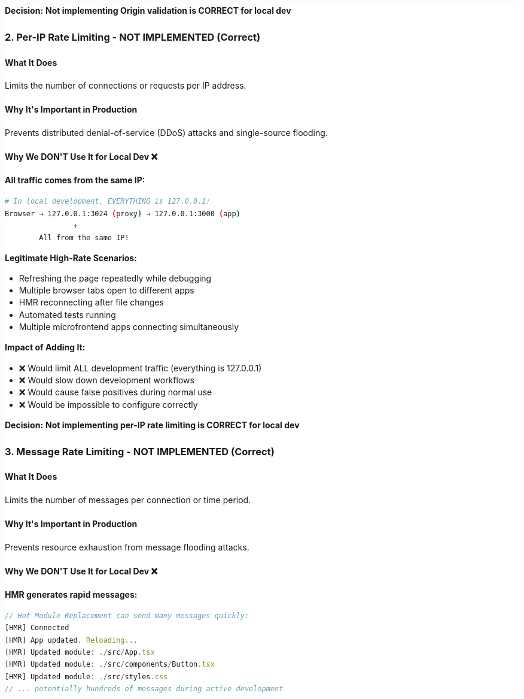 **Decision:** **Not implementing Origin validation is CORRECT for local dev**

### 2. Per-IP Rate Limiting - NOT IMPLEMENTED (Correct)

#### What It Does

Limits the number of connections or requests per IP address.

#### Why It's Important in Production

Prevents distributed denial-of-service (DDoS) attacks and single-source flooding.

#### Why We DON'T Use It for Local Dev ❌

**All traffic comes from the same IP:**

```bash
# In local development, EVERYTHING is 127.0.0.1:
Browser → 127.0.0.1:3024 (proxy) → 127.0.0.1:3000 (app)
                ↑
        All from the same IP!
```

**Legitimate High-Rate Scenarios:**

- Refreshing the page repeatedly while debugging
- Multiple browser tabs open to different apps
- HMR reconnecting after file changes
- Automated tests running
- Multiple microfrontend apps connecting simultaneously

**Impact of Adding It:**

- ❌ Would limit ALL development traffic (everything is 127.0.0.1)
- ❌ Would slow down development workflows
- ❌ Would cause false positives during normal use
- ❌ Would be impossible to configure correctly

**Decision:** **Not implementing per-IP rate limiting is CORRECT for local dev**

### 3. Message Rate Limiting - NOT IMPLEMENTED (Correct)

#### What It Does

Limits the number of messages per connection or time period.

#### Why It's Important in Production

Prevents resource exhaustion from message flooding attacks.

#### Why We DON'T Use It for Local Dev ❌

**HMR generates rapid messages:**

```javascript
// Hot Module Replacement can send many messages quickly:
[HMR] Connected
[HMR] App updated. Reloading...
[HMR] Updated module: ./src/App.tsx
[HMR] Updated module: ./src/components/Button.tsx
[HMR] Updated module: ./src/styles.css
// ... potentially hundreds of messages during active development
```

